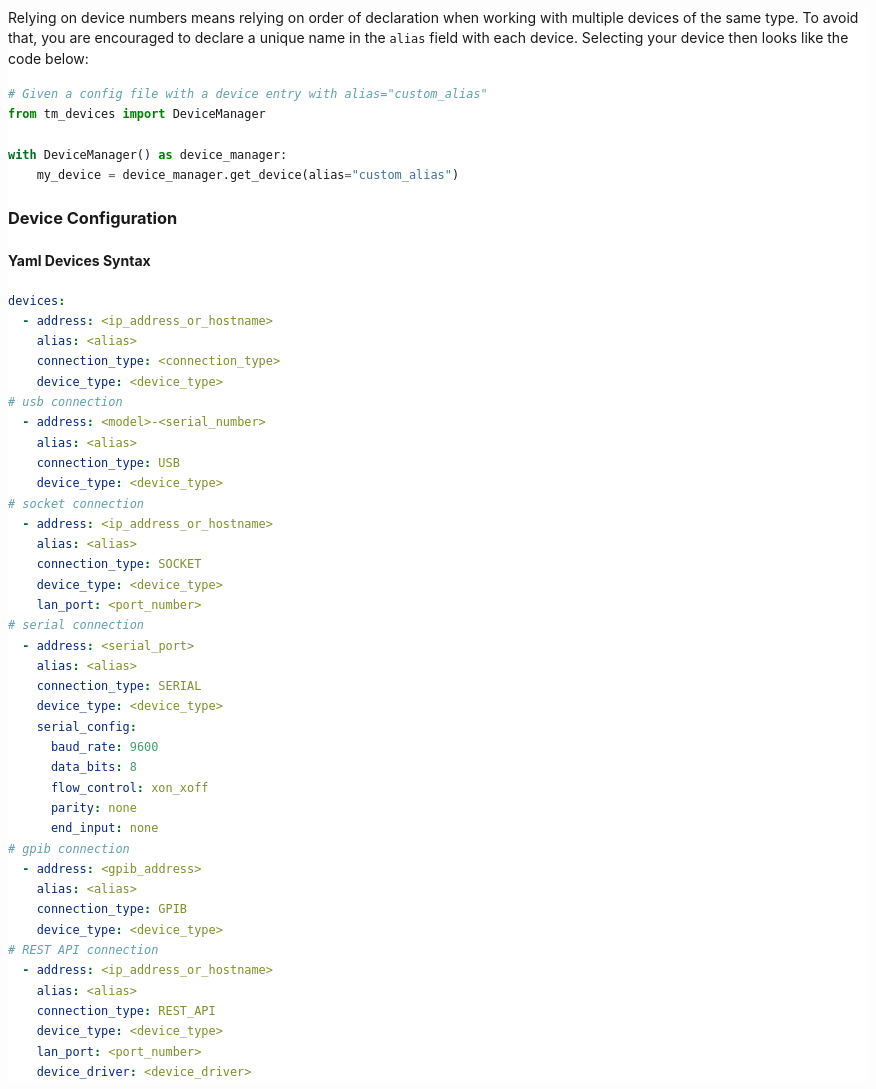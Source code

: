 Relying on device numbers means relying on order of declaration when working
with multiple devices of the same type. To avoid that, you are encouraged to
declare a unique name in the `alias` field with each device. Selecting your
device then looks like the code below:

```python
# Given a config file with a device entry with alias="custom_alias"
from tm_devices import DeviceManager

with DeviceManager() as device_manager:
    my_device = device_manager.get_device(alias="custom_alias")
```

### Device Configuration

#### Yaml Devices Syntax

```yaml
devices:
  - address: <ip_address_or_hostname>
    alias: <alias>
    connection_type: <connection_type>
    device_type: <device_type>
# usb connection
  - address: <model>-<serial_number>
    alias: <alias>
    connection_type: USB
    device_type: <device_type>
# socket connection
  - address: <ip_address_or_hostname>
    alias: <alias>
    connection_type: SOCKET
    device_type: <device_type>
    lan_port: <port_number>
# serial connection
  - address: <serial_port>
    alias: <alias>
    connection_type: SERIAL
    device_type: <device_type>
    serial_config:
      baud_rate: 9600
      data_bits: 8
      flow_control: xon_xoff
      parity: none
      end_input: none
# gpib connection
  - address: <gpib_address>
    alias: <alias>
    connection_type: GPIB
    device_type: <device_type>
# REST API connection
  - address: <ip_address_or_hostname>
    alias: <alias>
    connection_type: REST_API
    device_type: <device_type>
    lan_port: <port_number>
    device_driver: <device_driver>
```
